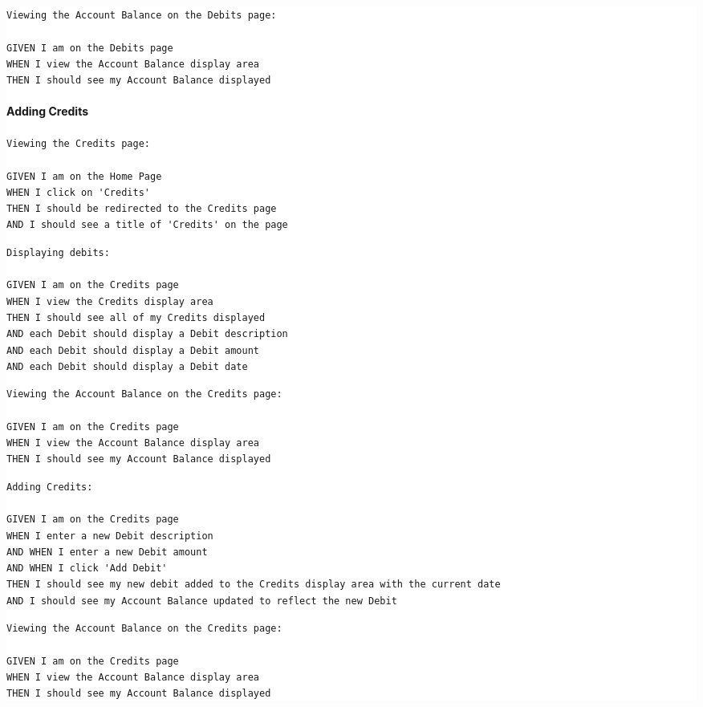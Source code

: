 ```text
Viewing the Account Balance on the Debits page:

GIVEN I am on the Debits page
WHEN I view the Account Balance display area
THEN I should see my Account Balance displayed
```

#### Adding Credits

```text
Viewing the Credits page:

GIVEN I am on the Home Page
WHEN I click on 'Credits'
THEN I should be redirected to the Credits page
AND I should see a title of 'Credits' on the page
```

```text
Displaying debits:

GIVEN I am on the Credits page
WHEN I view the Credits display area
THEN I should see all of my Credits displayed
AND each Debit should display a Debit description
AND each Debit should display a Debit amount
AND each Debit should display a Debit date
```

```text
Viewing the Account Balance on the Credits page:

GIVEN I am on the Credits page
WHEN I view the Account Balance display area
THEN I should see my Account Balance displayed
```

```text
Adding Credits:

GIVEN I am on the Credits page
WHEN I enter a new Debit description
AND WHEN I enter a new Debit amount
AND WHEN I click 'Add Debit'
THEN I should see my new debit added to the Credits display area with the current date
AND I should see my Account Balance updated to reflect the new Debit
```

```text
Viewing the Account Balance on the Credits page:

GIVEN I am on the Credits page
WHEN I view the Account Balance display area
THEN I should see my Account Balance displayed
```
